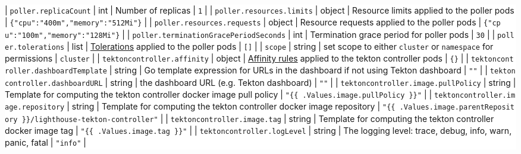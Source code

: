 | `poller.replicaCount`                               | int    | Number of replicas                                                                                                                                                                                                                                                                                   | `1`                                                                                      |
| `poller.resources.limits`                           | object | Resource limits applied to the poller pods                                                                                                                                                                                                                                                           | `{"cpu":"400m","memory":"512Mi"}`                                                        |
| `poller.resources.requests`                         | object | Resource requests applied to the poller pods                                                                                                                                                                                                                                                         | `{"cpu":"100m","memory":"128Mi"}`                                                        |
| `poller.terminationGracePeriodSeconds`              | int    | Termination grace period for poller pods                                                                                                                                                                                                                                                             | `30`                                                                                     |
| `poller.tolerations`                                | list   | [Tolerations](https://kubernetes.io/docs/concepts/scheduling-eviction/taint-and-toleration/) applied to the poller pods                                                                                                                                                                              | `[]`                                                                                     |
| `scope`                                             | string | set scope to either `cluster` or `namespace` for permissions                                                                                                                                                                                                                                         | `cluster`                                                                                |
| `tektoncontroller.affinity`                         | object | [Affinity rules](https://kubernetes.io/docs/concepts/scheduling-eviction/assign-pod-node/#affinity-and-anti-affinity) applied to the tekton controller pods                                                                                                                                          | `{}`                                                                                     |
| `tektoncontroller.dashboardTemplate`                | string | Go template expression for URLs in the dashboard if not using Tekton dashboard                                                                                                                                                                                                                       | `""`                                                                                     |
| `tektoncontroller.dashboardURL`                     | string | the dashboard URL (e.g. Tekton dashboard)                                                                                                                                                                                                                                                            | `""`                                                                                     |
| `tektoncontroller.image.pullPolicy`                 | string | Template for computing the tekton controller docker image pull policy                                                                                                                                                                                                                                | `"{{ .Values.image.pullPolicy }}"`                                                       |
| `tektoncontroller.image.repository`                 | string | Template for computing the tekton controller docker image repository                                                                                                                                                                                                                                 | `"{{ .Values.image.parentRepository }}/lighthouse-tekton-controller"`                    |
| `tektoncontroller.image.tag`                        | string | Template for computing the tekton controller docker image tag                                                                                                                                                                                                                                        | `"{{ .Values.image.tag }}"`                                                              |
| `tektoncontroller.logLevel`                         | string | The logging level: trace, debug, info, warn, panic, fatal                                                                                                                                                                                                                                            | `"info"`                                                                                 |